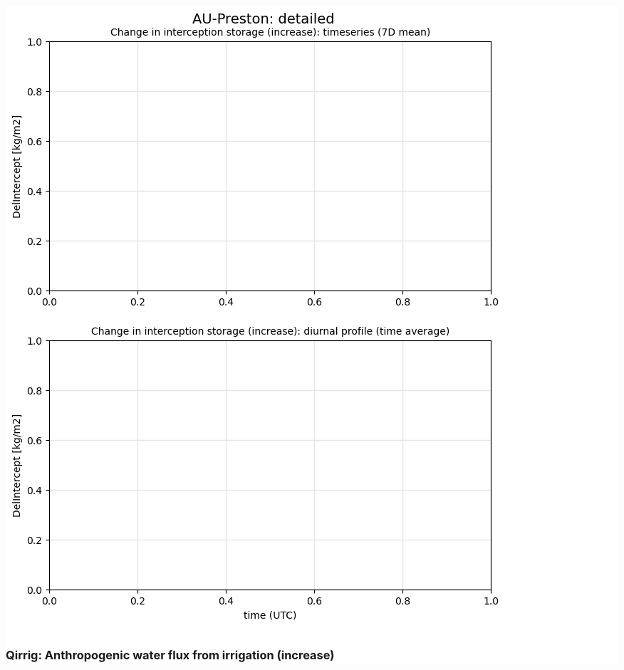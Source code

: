 [![DelIntercept](AU-Preston_detailed_DelIntercept.png)](AU-Preston_detailed_DelIntercept.png)

### Qirrig: Anthropogenic water flux from irrigation (increase)